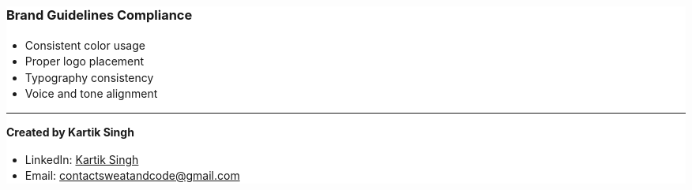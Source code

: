 ### Brand Guidelines Compliance
- Consistent color usage
- Proper logo placement
- Typography consistency
- Voice and tone alignment

---

**Created by Kartik Singh**
- LinkedIn: [Kartik Singh](https://www.linkedin.com/in/kartik-singh-879b6b288)
- Email: contactsweatandcode@gmail.com